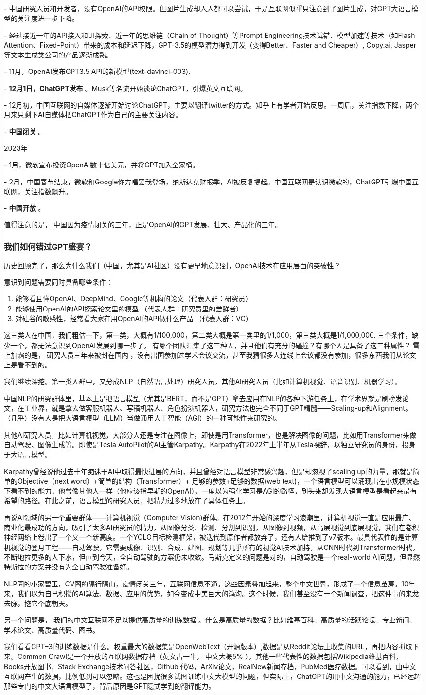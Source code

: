 \- 中国研究人员和开发者，没有OpenAI的API权限。但图片生成却人人都可以尝试，于是互联网似乎只注意到了图片生成，对GPT大语言模型的关注度进一步下降。

\- 经过接近一年的API接入和UI探索、近一年的思维链（Chain of Thought）等Prompt Engineering技术试错、模型加速等技术（如Flash Attention、Fixed-Point）带来的成本和延迟下降，GPT-3.5的模型潜力得到开发（变得Better、Faster and Cheaper）, Copy.ai, Jasper等文本生成类公司的产品逐渐成熟。

\- 11月，OpenAI发布GPT3.5 API的新模型(text-davinci-003).

\- **12月1日，ChatGPT发布** 。Musk等名流开始谈论ChatGPT，引爆英文互联网。

\- 12月初，中国互联网的自媒体逐渐开始讨论ChatGPT，主要以翻译twitter的方式。知乎上有学者开始反思。一周后，关注指数下降，两个月来只剩下AI自媒体把ChatGPT作为自己的主要关注内容。

\- **中国闭关** 。

2023年

\- 1月，微软宣布投资OpenAI数十亿美元，并将GPT加入全家桶。

\- 2月，中国春节结束，微软和Google你方唱罢我登场，纳斯达克财报季，AI被反复提起。中国互联网是认识微软的，ChatGPT引爆中国互联网，关注指数飙升。

\- **中国开放** 。

值得注意的是， 中国因为疫情闭关的三年，正是OpenAI的GPT发展、壮大、产品化的三年。

### 我们如何错过GPT盛宴？

历史回顾完了，那么为什么我们（中国，尤其是AI社区）没有更早地意识到，OpenAI技术在应用层面的突破性？

意识到问题需要同时具备哪些条件：

1. 能够看且懂OpenAI、DeepMind、Google等机构的论文（代表人群：研究员）
2. 能够使用OpenAI的API探索论文里的模型 （代表人群：研究员里的尝鲜者）
3. 对硅谷的敏感性，经常看大家在用OpenAI的API做什么产品 （代表人群：VC）

这三类人在中国，我们粗估一下，第一类，大概有1/100,000，第二类大概是第一类里的1/1,000，第三类大概是1/1,000,000. 三个条件，缺少一个，都无法意识到OpenAI发展到哪一步了。 有哪个团队汇集了这三种人，并且他们有充分的碰撞？有哪个人是具备了这三种属性？ 雪上加霜的是， 研究人员三年来被封在国内 ，没有出国参加过学术会议交流，甚至我猜很多人连线上会议都没有参加，很多东西我们从论文上是看不到的。

我们继续深挖。第一类人群中，又分成NLP（自然语言处理）研究人员，其他AI研究人员（比如计算机视觉、语音识别、机器学习）。

中国NLP的研究群体里，基本上是把语言模型（尤其是BERT，而不是GPT）拿去应用在NLP的各种下游任务上，在学术界就是刷榜发论文，在工业界，就是拿去做客服机器人、写稿机器人、角色扮演机器人，研究方法也完全不同于GPT精髓——Scaling-up和Alignment。 （几乎）没有人是把大语言模型（LLM）当做通用人工智能（AGI）的一种可能性来研究的。

其他AI研究人员，比如计算机视觉，大部分人还是专注在图像上，即使是用Transformer，也是解决图像的问题，比如用Transformer来做自动驾驶、图像生成等。即使是Tesla AutoPilot的AI主管Karpathy。Karpathy在2022年上半年从Tesla裸辞，以独立研究员的身份，投身于大语言模型。

Karpathy曾经说他过去十年痴迷于AI中取得最快进展的方向，并且曾经对语言模型非常感兴趣，但是却忽视了scaling up的力量，那就是简单的Objective（next word）+简单的结构（Transformer）+ 足够的参数+足够的数据(web text)，一个语言模型可以涌现出在小规模状态下看不到的能力，他曾像其他人一样（他应该指早期的OpenAI），一度以为强化学习是AGI的路径，到头来却发现大语言模型是看起来最有希望的路径。在此之前，语言模型的研究人员，把精力过多地放在了具体任务上。

再说AI领域的另一个重要群体——计算机视觉（Computer Vision)群体。在2012年开始的深度学习浪潮里，计算机视觉一直是应用最广、商业化最成功的方向，吸引了太多AI研究员的精力，从图像分类、检测、分割到识别，从图像到视频，从高层视觉到底层视觉，我们在卷积神经网络上卷出了一个又一个新高度。一个YOLO目标检测框架，被迭代到原作者都放弃了，还有人给推到了v7版本。最具代表性的是计算机视觉的登月工程——自动驾驶，它需要成像、识别、合成、建图、规划等几乎所有的视觉AI技术加持，从CNN时代到Transformer时代，不断地拉更多的人下水，但直到今天，全自动驾驶的方案仍未收敛。马斯克定义的问题是对的，自动驾驶是一个real-world AI问题，但显然特斯拉的方案并没有为全自动驾驶准备好。

NLP圈的小家碧玉，CV圈的隔行隔山，疫情闭关三年，互联网信息不通。这些因素叠加起来，整个中文世界，形成了一个信息茧房。10年来，我们以为自己积攒的AI算法、数据、应用的优势，如今变成中美巨大的鸿沟。这个时候，我们甚至没有一个新闻调查，把这件事的来龙去脉，挖它个底朝天。

另一个问题是， 我们的中文互联网不足以提供高质量的训练数据 。什么是高质量的数据？比如维基百科、高质量的活跃论坛、专业新闻、学术论文、高质量代码、图书。

我们看看GPT–3的训练数据是什么。权重最大的数据集是OpenWebText（开源版本）,数据是从Reddit论坛上收集的URL，再把内容抓取下来。Common Crawl是一个开放的互联网数据存档（英文占一半， 中文大概5% ）。其他一些代表性的数据包括Wikipedia维基百科，Books开放图书，Stack Exchange技术问答社区，Github 代码，ArXiv论文，RealNew新闻存档，PubMed医疗数据。可以看到，由中文互联网产生的数据，比例低到可以忽略。这也是困扰很多试图训练中文大模型的问题，但实际上，ChatGPT的用中文沟通的能力，已经远超那些专门的中文大语言模型了，背后原因是GPT隐式学到的翻译能力。
